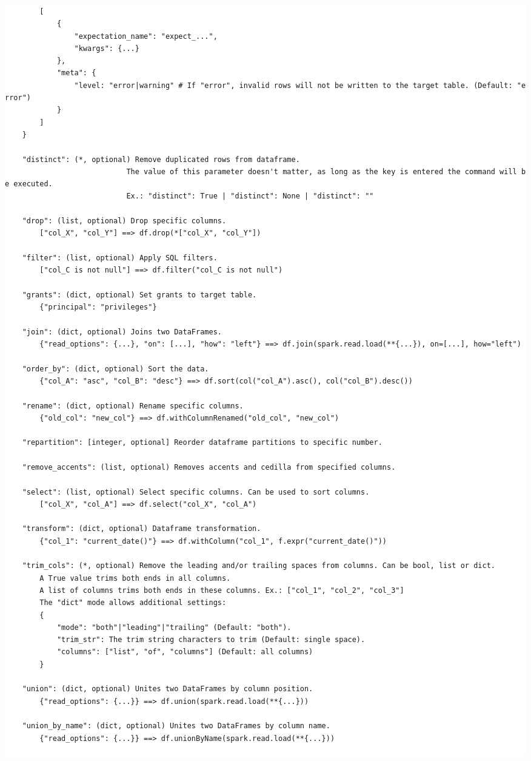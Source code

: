 ```
        [
            {
                "expectation_name": "expect_...",
                "kwargs": {...}
            },
            "meta": {
                "level: "error|warning" # If "error", invalid rows will not be written to the target table. (Default: "error")
            }
        ]
    }

    "distinct": (*, optional) Remove duplicated rows from dataframe.
                            The value of this parameter doesn't matter, as long as the key is entered the command will be executed.
                            Ex.: "distinct": True | "distinct": None | "distinct": ""
    
    "drop": (list, optional) Drop specific columns.
        ["col_X", "col_Y"] ==> df.drop(*["col_X", "col_Y"])

    "filter": (list, optional) Apply SQL filters.
        ["col_C is not null"] ==> df.filter("col_C is not null")

    "grants": (dict, optional) Set grants to target table.
        {"principal": "privileges"}
    
    "join": (dict, optional) Joins two DataFrames.
        {"read_options": {...}, "on": [...], "how": "left"} ==> df.join(spark.read.load(**{...}), on=[...], how="left")

    "order_by": (dict, optional) Sort the data.
        {"col_A": "asc", "col_B": "desc"} ==> df.sort(col("col_A").asc(), col("col_B").desc())

    "rename": (dict, optional) Rename specific columns.
        {"old_col": "new_col"} ==> df.withColumnRenamed("old_col", "new_col")

    "repartition": [integer, optional] Reorder dataframe partitions to specific number.
    
    "remove_accents": (list, optional) Removes accents and cedilla from specified columns.

    "select": (list, optional) Select specific columns. Can be used to sort columns.
        ["col_X", "col_A"] ==> df.select("col_X", "col_A")
    
    "transform": (dict, optional) Dataframe transformation.
        {"col_1": "current_date()"} ==> df.withColumn("col_1", f.expr("current_date()"))
    
    "trim_cols": (*, optional) Remove the leading and/or trailing spaces from columns. Can be bool, list or dict.
        A True value trims both ends in all columns.
        A list of columns trims both ends in these columns. Ex.: ["col_1", "col_2", "col_3"]
        The "dict" mode allows additional settings:
        {
            "mode": "both"|"leading"|"trailing" (Default: "both").
            "trim_str": The trim string characters to trim (Default: single space).
            "columns": ["list", "of", "columns"] (Default: all columns)
        }
    
    "union": (dict, optional) Unites two DataFrames by column position.
        {"read_options": {...}} ==> df.union(spark.read.load(**{...}))

    "union_by_name": (dict, optional) Unites two DataFrames by column name.
        {"read_options": {...}} ==> df.unionByName(spark.read.load(**{...}))
    
```